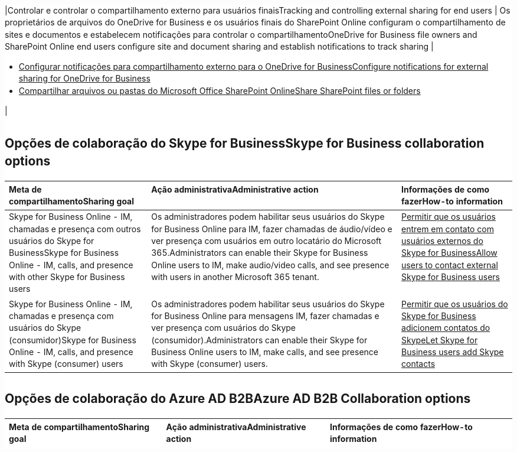 |<span data-ttu-id="a461c-145">Controlar e controlar o compartilhamento externo para usuários finais</span><span class="sxs-lookup"><span data-stu-id="a461c-145">Tracking and controlling external sharing for end users</span></span> | <span data-ttu-id="a461c-146">Os proprietários de arquivos do OneDrive for Business e os usuários finais do SharePoint Online configuram o compartilhamento de sites e documentos e estabelecem notificações para controlar o compartilhamento</span><span class="sxs-lookup"><span data-stu-id="a461c-146">OneDrive for Business file owners and SharePoint Online end users configure site and document sharing and establish notifications to track sharing</span></span> |  <ul><li> [<span data-ttu-id="a461c-147">Configurar notificações para compartilhamento externo para o OneDrive for Business</span><span class="sxs-lookup"><span data-stu-id="a461c-147">Configure notifications for external sharing for OneDrive for Business</span></span>](https://support.office.com/article/Configure-notifications-for-external-sharing-for-OneDrive-for-Business-b640c693-f170-4227-b8c1-b0a7e0fa876b) </li><li> [<span data-ttu-id="a461c-148">Compartilhar arquivos ou pastas do Microsoft Office SharePoint Online</span><span class="sxs-lookup"><span data-stu-id="a461c-148">Share SharePoint files or folders</span></span>](https://support.office.com/article/1fe37332-0f9a-4719-970e-d2578da4941c) </li></ul> |
   
## <a name="skype-for-business-collaboration-options"></a><span data-ttu-id="a461c-149">Opções de colaboração do Skype for Business</span><span class="sxs-lookup"><span data-stu-id="a461c-149">Skype for Business collaboration options</span></span>

| <span data-ttu-id="a461c-150">Meta de compartilhamento</span><span class="sxs-lookup"><span data-stu-id="a461c-150">Sharing goal</span></span> | <span data-ttu-id="a461c-151">Ação administrativa</span><span class="sxs-lookup"><span data-stu-id="a461c-151">Administrative action</span></span> | <span data-ttu-id="a461c-152">Informações de como fazer</span><span class="sxs-lookup"><span data-stu-id="a461c-152">How-to information</span></span> |
|:-----|:-----|:-----|
|<span data-ttu-id="a461c-153">Skype for Business Online - IM, chamadas e presença com outros usuários do Skype for Business</span><span class="sxs-lookup"><span data-stu-id="a461c-153">Skype for Business Online - IM, calls, and presence with other Skype for Business users</span></span> | <span data-ttu-id="a461c-154">Os administradores podem habilitar seus usuários do Skype for Business Online para IM, fazer chamadas de áudio/vídeo e ver presença com usuários em outro locatário do Microsoft 365.</span><span class="sxs-lookup"><span data-stu-id="a461c-154">Administrators can enable their Skype for Business Online users to IM, make audio/video calls, and see presence with users in another Microsoft 365 tenant.</span></span> | [<span data-ttu-id="a461c-155">Permitir que os usuários entrem em contato com usuários externos do Skype for Business</span><span class="sxs-lookup"><span data-stu-id="a461c-155">Allow users to contact external Skype for Business users</span></span>](https://support.office.com/article/b414873a-0059-4cd5-aea1-e5d0857dbc94)| 
|<span data-ttu-id="a461c-156">Skype for Business Online - IM, chamadas e presença com usuários do Skype (consumidor)</span><span class="sxs-lookup"><span data-stu-id="a461c-156">Skype for Business Online - IM, calls, and presence with Skype (consumer) users</span></span> | <span data-ttu-id="a461c-157">Os administradores podem habilitar seus usuários do Skype for Business Online para mensagens IM, fazer chamadas e ver presença com usuários do Skype (consumidor).</span><span class="sxs-lookup"><span data-stu-id="a461c-157">Administrators can enable their Skype for Business Online users to IM, make calls, and see presence with Skype (consumer) users.</span></span> | [<span data-ttu-id="a461c-158">Permitir que os usuários do Skype for Business adicionem contatos do Skype</span><span class="sxs-lookup"><span data-stu-id="a461c-158">Let Skype for Business users add Skype contacts</span></span>](https://support.office.com/article/08666236-1894-42ae-8846-e49232bbc460)| 
   
## <a name="azure-ad-b2b-collaboration-options"></a><span data-ttu-id="a461c-159">Opções de colaboração do Azure AD B2B</span><span class="sxs-lookup"><span data-stu-id="a461c-159">Azure AD B2B Collaboration options</span></span>

| <span data-ttu-id="a461c-160">Meta de compartilhamento</span><span class="sxs-lookup"><span data-stu-id="a461c-160">Sharing goal</span></span> | <span data-ttu-id="a461c-161">Ação administrativa</span><span class="sxs-lookup"><span data-stu-id="a461c-161">Administrative action</span></span> | <span data-ttu-id="a461c-162">Informações de como fazer</span><span class="sxs-lookup"><span data-stu-id="a461c-162">How-to information</span></span> |
|:-----|:-----|:-----|